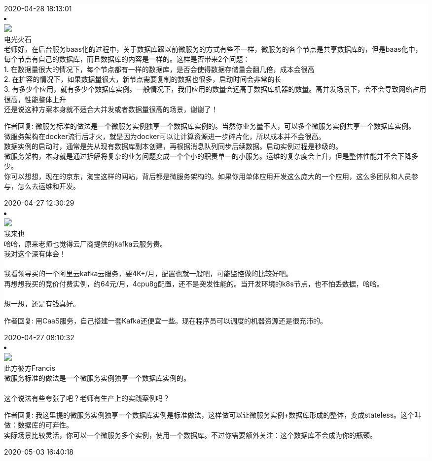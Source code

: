   </div>
  <div class="_3klNVc4Z_0">
    <div class="_3Hkula0k_0">2020-04-28 18:13:01</div>
  </div>
</div>
</div>
</li>
<li>
<div class="_2sjJGcOH_0"><img src="https://static001.geekbang.org/account/avatar/00/0f/75/a8/dfe4cade.jpg"
  class="_3FLYR4bF_0">
<div class="_36ChpWj4_0">
  <div class="_2zFoi7sd_0"><span>电光火石</span>
  </div>
  <div class="_2_QraFYR_0">老师好，在后台服务baas化的过程中，关于数据库跟以前微服务的方式有些不一样，微服务的各个节点是共享数据库的，但是baas化中，每个节点有自己的数据库，而且数据库的内容是一样的。这样是否带来2个问题：<br>1. 在数据量很大的情况下，每个节点都有一样的数据库，是否会使得数据存储量会翻几倍，成本会很高<br>2. 在扩容的情况下，如果数据量很大，新节点需要复制的数据也很多，启动时间会非常的长<br>3. 有多少个应用，就有多少个数据库实例。一般情况下，我们应用的数量会远高于数据库机器的数量。高并发场景下，会不会导致网络占用很高，性能整体上升<br>还是说这种方案本身就不适合大并发或者数据量很高的场景，谢谢了！</div>
  <div class="_10o3OAxT_0">
    <p class="_3KxQPN3V_0">作者回复: 微服务标准的做法是一个微服务实例独享一个数据库实例的。当然你业务量不大，可以多个微服务实例共享一个数据库实例。<br>微服务架构在docker流行后才火，就是因为docker可以让计算资源进一步碎片化，所以成本并不会很高。<br>数据实例的启动时，通常是先从现有数据库副本创建，再根据消息队列同步后续数据。启动实例过程是秒级的。<br>微服务架构，本身就是通过拆解将复杂的业务问题变成一个个小的职责单一的小服务。运维的复杂度会上升，但是整体性能并不会下降多少。<br>你可以想想，现在的京东，淘宝这样的网站，背后都是微服务架构的。如果你用单体应用开发这么庞大的一个应用，这么多团队和人员参与，怎么去运维和开发。</p>
  </div>
  <div class="_3klNVc4Z_0">
    <div class="_3Hkula0k_0">2020-04-27 12:30:29</div>
  </div>
</div>
</div>
</li>
<li>
<div class="_2sjJGcOH_0"><img src="https://static001.geekbang.org/account/avatar/00/12/64/05/6989dce6.jpg"
  class="_3FLYR4bF_0">
<div class="_36ChpWj4_0">
  <div class="_2zFoi7sd_0"><span>我来也</span>
  </div>
  <div class="_2_QraFYR_0">哈哈，原来老师也觉得云厂商提供的kafka云服务贵。<br>我对这个深有体会！<br><br>我看领导买的一个阿里云kafka云服务，要4K+&#47;月，配置也就一般吧，可能监控做的比较好吧。<br>再想想我买的竞价付费实例，约64元&#47;月，4cpu8g配置，还不是突发性能的。当开发环境的k8s节点，也不怕丢数据，哈哈。<br><br>想一想，还是有钱真好。</div>
  <div class="_10o3OAxT_0">
    <p class="_3KxQPN3V_0">作者回复: 用CaaS服务，自己搭建一套Kafka还便宜一些。现在程序员可以调度的机器资源还是很充沛的。</p>
  </div>
  <div class="_3klNVc4Z_0">
    <div class="_3Hkula0k_0">2020-04-27 08:10:32</div>
  </div>
</div>
</div>
</li>
<li>
<div class="_2sjJGcOH_0"><img src="https://static001.geekbang.org/account/avatar/00/0f/47/ae/0a5f7a56.jpg"
  class="_3FLYR4bF_0">
<div class="_36ChpWj4_0">
  <div class="_2zFoi7sd_0"><span>此方彼方Francis</span>
  </div>
  <div class="_2_QraFYR_0">微服务标准的做法是一个微服务实例独享一个数据库实例的。<br><br>这个说法有些夸张了吧？老师有生产上的实践案例吗？</div>
  <div class="_10o3OAxT_0">
    <p class="_3KxQPN3V_0">作者回复: 我这里提的微服务实例独享一个数据库实例是标准做法，这样做可以让微服务实例+数据库形成的整体，变成stateless。这个叫做：数据库的可弃性。<br>实际场景比较灵活，你可以一个微服务多个实例，使用一个数据库。不过你需要额外关注：这个数据库不会成为你的瓶颈。</p>
  </div>
  <div class="_3klNVc4Z_0">
    <div class="_3Hkula0k_0">2020-05-03 16:40:18</div>
  </div>
</div>
